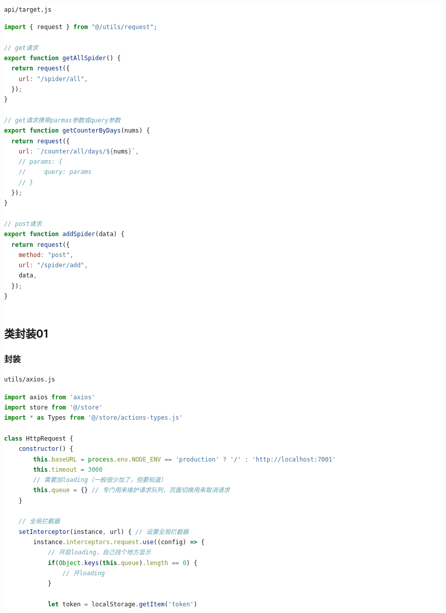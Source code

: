 `api/target.js`

```js
import { request } from "@/utils/request";

// get请求
export function getAllSpider() {
  return request({
    url: "/spider/all",
  });
}

// get请求携带parmas参数或query参数
export function getCounterByDays(nums) {
  return request({
    url: `/counter/all/days/${nums}`,
    // params: {
    //     query: params
    // }
  });
}

// post请求
export function addSpider(data) {
  return request({
    method: "post",
    url: "/spider/add",
    data,
  });
}



```



## 类封装01

### 封装

`utils/axios.js`

```js
import axios from 'axios'
import store from '@/store'
import * as Types from '@/store/actions-types.js'

class HttpRequest {
    constructor() {
        this.baseURL = process.env.NODE_ENV == 'production' ? '/' : 'http://localhost:7001'
        this.timeout = 3000
        // 需要加loading（一般很少加了，但要知道）
        this.queue = {} // 专门用来维护请求队列，页面切换用来取消请求
    }
    
    // 全局拦截器
    setInterceptor(instance, url) { // 设置全局拦截器
        instance.interceptors.request.use((config) => {
            // 开启loading，自己找个地方显示
            if(Object.keys(this.queue).length == 0) {
                // 开loading 
            }
            
            let token = localStorage.getItem('token')
```